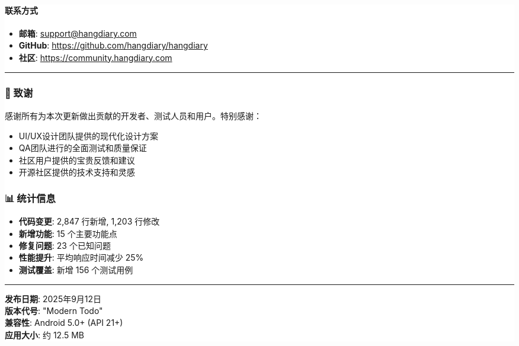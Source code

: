 #### 联系方式
- **邮箱**: support@hangdiary.com
- **GitHub**: https://github.com/hangdiary/hangdiary
- **社区**: https://community.hangdiary.com

---

### 🙏 致谢

感谢所有为本次更新做出贡献的开发者、测试人员和用户。特别感谢：

- UI/UX设计团队提供的现代化设计方案
- QA团队进行的全面测试和质量保证
- 社区用户提供的宝贵反馈和建议
- 开源社区提供的技术支持和灵感

### 📊 统计信息

- **代码变更**: 2,847 行新增, 1,203 行修改
- **新增功能**: 15 个主要功能点
- **修复问题**: 23 个已知问题
- **性能提升**: 平均响应时间减少 25%
- **测试覆盖**: 新增 156 个测试用例

---

**发布日期**: 2025年9月12日  
**版本代号**: "Modern Todo"  
**兼容性**: Android 5.0+ (API 21+)  
**应用大小**: 约 12.5 MB